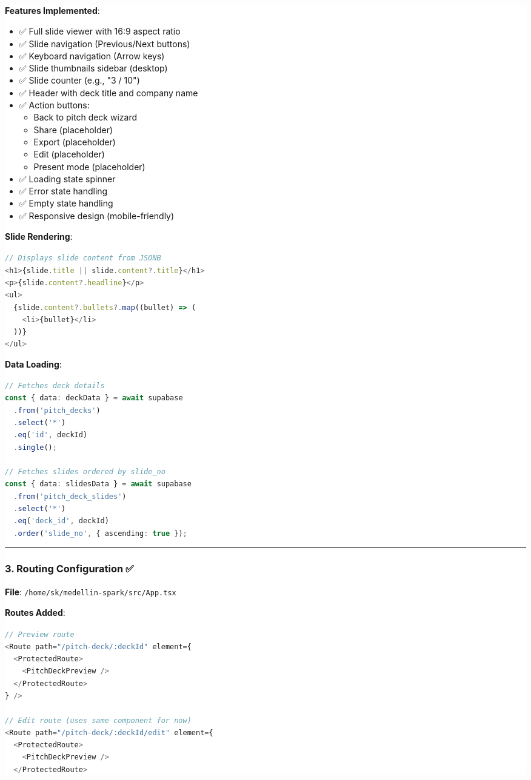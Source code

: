 **Features Implemented**:
- ✅ Full slide viewer with 16:9 aspect ratio
- ✅ Slide navigation (Previous/Next buttons)
- ✅ Keyboard navigation (Arrow keys)
- ✅ Slide thumbnails sidebar (desktop)
- ✅ Slide counter (e.g., "3 / 10")
- ✅ Header with deck title and company name
- ✅ Action buttons:
  - Back to pitch deck wizard
  - Share (placeholder)
  - Export (placeholder)
  - Edit (placeholder)
  - Present mode (placeholder)
- ✅ Loading state spinner
- ✅ Error state handling
- ✅ Empty state handling
- ✅ Responsive design (mobile-friendly)

**Slide Rendering**:
```typescript
// Displays slide content from JSONB
<h1>{slide.title || slide.content?.title}</h1>
<p>{slide.content?.headline}</p>
<ul>
  {slide.content?.bullets?.map((bullet) => (
    <li>{bullet}</li>
  ))}
</ul>
```

**Data Loading**:
```typescript
// Fetches deck details
const { data: deckData } = await supabase
  .from('pitch_decks')
  .select('*')
  .eq('id', deckId)
  .single();

// Fetches slides ordered by slide_no
const { data: slidesData } = await supabase
  .from('pitch_deck_slides')
  .select('*')
  .eq('deck_id', deckId)
  .order('slide_no', { ascending: true });
```

---

### 3. **Routing Configuration** ✅
**File**: `/home/sk/medellin-spark/src/App.tsx`

**Routes Added**:
```typescript
// Preview route
<Route path="/pitch-deck/:deckId" element={
  <ProtectedRoute>
    <PitchDeckPreview />
  </ProtectedRoute>
} />

// Edit route (uses same component for now)
<Route path="/pitch-deck/:deckId/edit" element={
  <ProtectedRoute>
    <PitchDeckPreview />
  </ProtectedRoute>
```